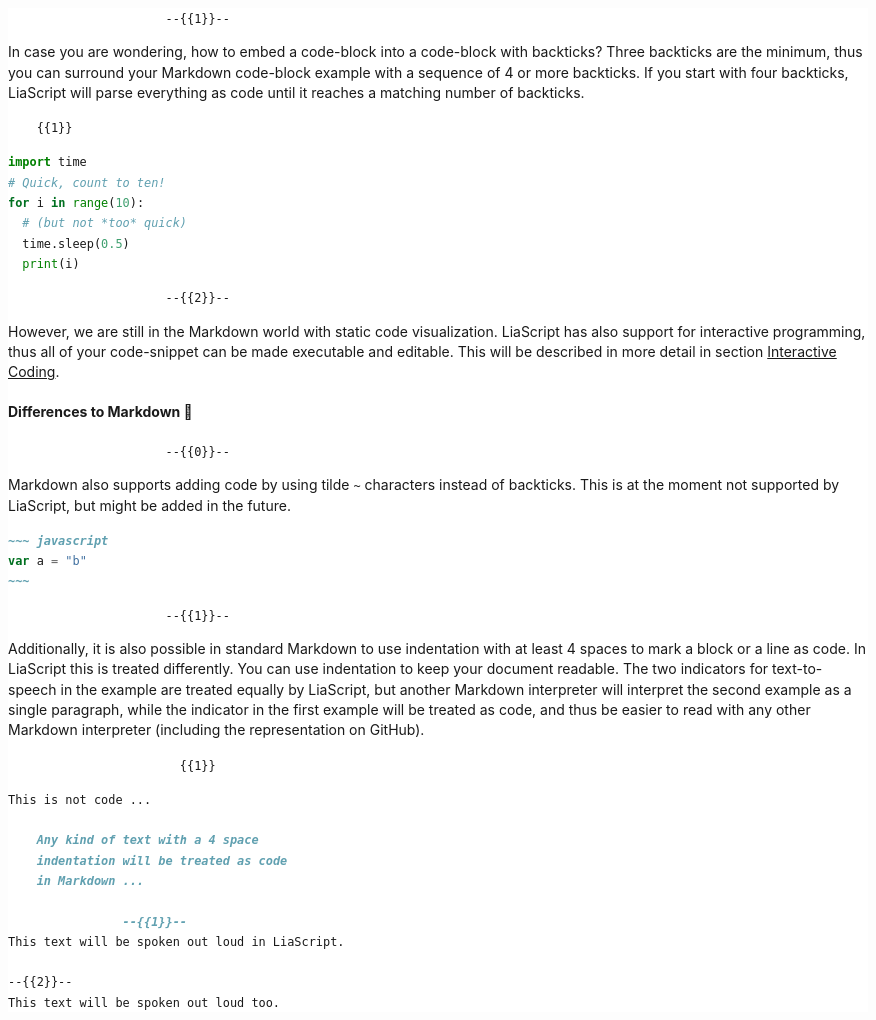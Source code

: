                           --{{1}}--
In case you are wondering, how to embed a code-block into a code-block with
backticks? Three backticks are the minimum, thus you can surround your Markdown
code-block example with a sequence of 4 or more backticks. If you start with
four backticks, LiaScript will parse everything as code until it reaches a
matching number of backticks.

        {{1}}
``` python
import time
# Quick, count to ten!
for i in range(10):
  # (but not *too* quick)
  time.sleep(0.5)
  print(i)
```

                          --{{2}}--
However, we are still in the Markdown world with static code visualization.
LiaScript has also support for interactive programming, thus all of your
code-snippet can be made executable and editable. This will be described in more
detail in section [Interactive Coding](#interactive-coding).

#### Differences to Markdown 💫

                          --{{0}}--
Markdown also supports adding code by using tilde `~` characters instead of
backticks. This is at the moment not supported by LiaScript, but might be added
in the future.

``` md
~~~ javascript
var a = "b"
~~~
```

                          --{{1}}--
Additionally, it is also possible in standard Markdown to use indentation with
at least 4 spaces to mark a block or a line as code. In LiaScript this is
treated differently. You can use indentation to keep your document readable. The
two indicators for text-to-speech in the example are treated equally by
LiaScript, but another Markdown interpreter will interpret the second example as
a single paragraph, while the indicator in the first example will be treated as
code, and thus be easier to read with any other Markdown interpreter (including
the representation on GitHub).


                            {{1}}

``` md
This is not code ...

    Any kind of text with a 4 space
    indentation will be treated as code
    in Markdown ...

                --{{1}}--
This text will be spoken out loud in LiaScript.

--{{2}}--
This text will be spoken out loud too.
```

